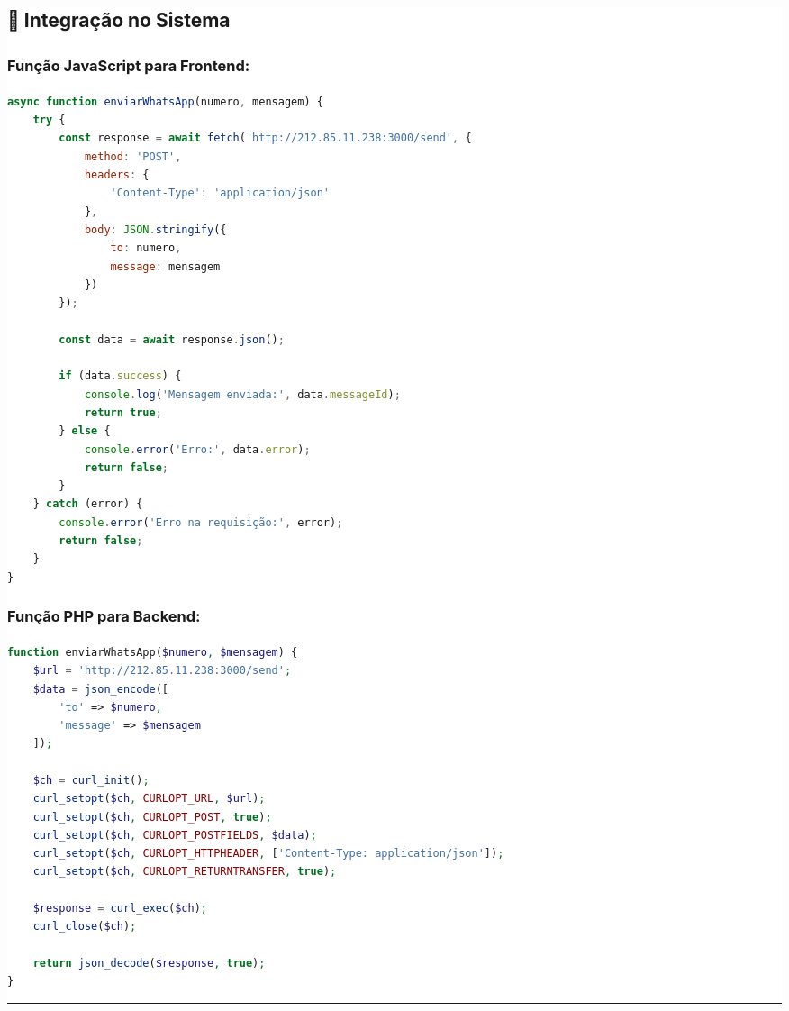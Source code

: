 ## 🚀 Integração no Sistema

### **Função JavaScript para Frontend:**
```javascript
async function enviarWhatsApp(numero, mensagem) {
    try {
        const response = await fetch('http://212.85.11.238:3000/send', {
            method: 'POST',
            headers: {
                'Content-Type': 'application/json'
            },
            body: JSON.stringify({
                to: numero,
                message: mensagem
            })
        });
        
        const data = await response.json();
        
        if (data.success) {
            console.log('Mensagem enviada:', data.messageId);
            return true;
        } else {
            console.error('Erro:', data.error);
            return false;
        }
    } catch (error) {
        console.error('Erro na requisição:', error);
        return false;
    }
}
```

### **Função PHP para Backend:**
```php
function enviarWhatsApp($numero, $mensagem) {
    $url = 'http://212.85.11.238:3000/send';
    $data = json_encode([
        'to' => $numero,
        'message' => $mensagem
    ]);
    
    $ch = curl_init();
    curl_setopt($ch, CURLOPT_URL, $url);
    curl_setopt($ch, CURLOPT_POST, true);
    curl_setopt($ch, CURLOPT_POSTFIELDS, $data);
    curl_setopt($ch, CURLOPT_HTTPHEADER, ['Content-Type: application/json']);
    curl_setopt($ch, CURLOPT_RETURNTRANSFER, true);
    
    $response = curl_exec($ch);
    curl_close($ch);
    
    return json_decode($response, true);
}
```

---
